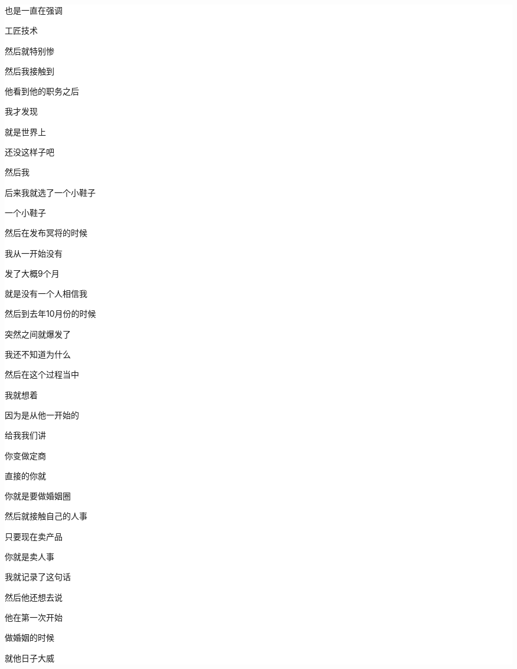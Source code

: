 也是一直在强调

工匠技术

然后就特别惨

然后我接触到

他看到他的职务之后

我才发现

就是世界上

还没这样子吧

然后我

后来我就选了一个小鞋子

一个小鞋子

然后在发布冥将的时候

我从一开始没有

发了大概9个月

就是没有一个人相信我

然后到去年10月份的时候

突然之间就爆发了

我还不知道为什么

然后在这个过程当中

我就想着

因为是从他一开始的

给我我们讲

你变做定商

直接的你就

你就是要做婚姻圈

然后就接触自己的人事

只要现在卖产品

你就是卖人事

我就记录了这句话

然后他还想去说

他在第一次开始

做婚姻的时候

就他日子大威
